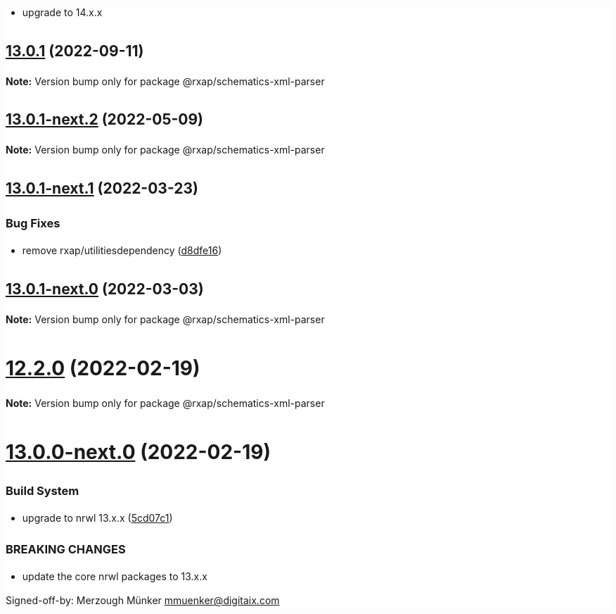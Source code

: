 - upgrade to 14.x.x

## [13.0.1](https://gitlab.com/rxap/schematics/compare/@rxap/schematics-xml-parser@13.0.1-next.2...@rxap/schematics-xml-parser@13.0.1) (2022-09-11)

**Note:** Version bump only for package @rxap/schematics-xml-parser

## [13.0.1-next.2](https://gitlab.com/rxap/schematics/compare/@rxap/schematics-xml-parser@13.0.1-next.1...@rxap/schematics-xml-parser@13.0.1-next.2) (2022-05-09)

**Note:** Version bump only for package @rxap/schematics-xml-parser

## [13.0.1-next.1](https://gitlab.com/rxap/schematics/compare/@rxap/schematics-xml-parser@13.0.1-next.0...@rxap/schematics-xml-parser@13.0.1-next.1) (2022-03-23)

### Bug Fixes

- remove rxap/utilitiesdependency ([d8dfe16](https://gitlab.com/rxap/schematics/commit/d8dfe168f5d3afd5cd88d4fd143bd2c7b2c687b7))

## [13.0.1-next.0](https://gitlab.com/rxap/schematics/compare/@rxap/schematics-xml-parser@13.0.0-next.0...@rxap/schematics-xml-parser@13.0.1-next.0) (2022-03-03)

**Note:** Version bump only for package @rxap/schematics-xml-parser

# [12.2.0](https://gitlab.com/rxap/schematics/compare/@rxap/schematics-xml-parser@12.2.0-next.0...@rxap/schematics-xml-parser@12.2.0) (2022-02-19)

**Note:** Version bump only for package @rxap/schematics-xml-parser

# [13.0.0-next.0](https://gitlab.com/rxap/schematics/compare/@rxap/schematics-xml-parser@12.2.0-next.0...@rxap/schematics-xml-parser@13.0.0-next.0) (2022-02-19)

### Build System

- upgrade to nrwl 13.x.x ([5cd07c1](https://gitlab.com/rxap/schematics/commit/5cd07c19645528c787ef01a121a4a4367db78902))

### BREAKING CHANGES

- update the core nrwl packages to 13.x.x

Signed-off-by: Merzough Münker <mmuenker@digitaix.com>
